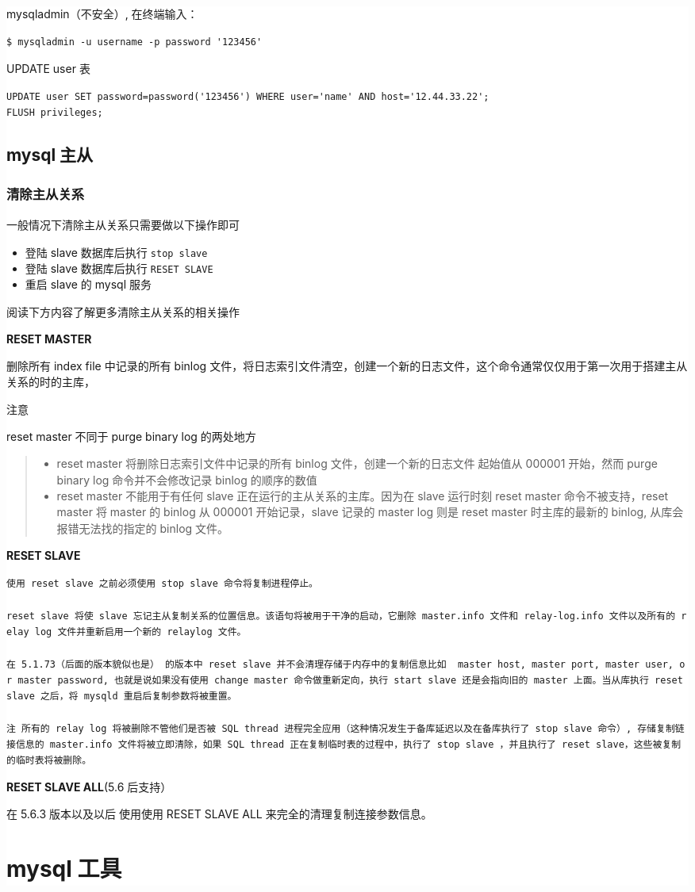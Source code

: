 
mysqladmin（不安全）, 在终端输入：

    $ mysqladmin -u username -p password '123456'

UPDATE user 表

    UPDATE user SET password=password('123456') WHERE user='name' AND host='12.44.33.22';
    FLUSH privileges;

## mysql 主从

### 清除主从关系

一般情况下清除主从关系只需要做以下操作即可

* 登陆 slave 数据库后执行 `stop slave`
* 登陆 slave 数据库后执行 `RESET SLAVE`
* 重启 slave 的 mysql 服务

阅读下方内容了解更多清除主从关系的相关操作

**RESET MASTER**

删除所有 index file 中记录的所有 binlog 文件，将日志索引文件清空，创建一个新的日志文件，这个命令通常仅仅用于第一次用于搭建主从关系的时的主库，

注意

reset master 不同于 purge binary log 的两处地方

> * reset master 将删除日志索引文件中记录的所有 binlog 文件，创建一个新的日志文件 起始值从 000001 开始，然而 purge binary log 命令并不会修改记录 binlog 的顺序的数值
> * reset master 不能用于有任何 slave 正在运行的主从关系的主库。因为在 slave 运行时刻 reset master 命令不被支持，reset master 将 master 的 binlog 从 000001 开始记录，slave 记录的 master log 则是 reset master 时主库的最新的 binlog, 从库会报错无法找的指定的 binlog 文件。

**RESET SLAVE**

```
使用 reset slave 之前必须使用 stop slave 命令将复制进程停止。

reset slave 将使 slave 忘记主从复制关系的位置信息。该语句将被用于干净的启动，它删除 master.info 文件和 relay-log.info 文件以及所有的 relay log 文件并重新启用一个新的 relaylog 文件。

在 5.1.73（后面的版本貌似也是） 的版本中 reset slave 并不会清理存储于内存中的复制信息比如  master host, master port, master user, or master password, 也就是说如果没有使用 change master 命令做重新定向，执行 start slave 还是会指向旧的 master 上面。当从库执行 reset slave 之后，将 mysqld 重启后复制参数将被重置。

注 所有的 relay log 将被删除不管他们是否被 SQL thread 进程完全应用（这种情况发生于备库延迟以及在备库执行了 stop slave 命令）, 存储复制链接信息的 master.info 文件将被立即清除，如果 SQL thread 正在复制临时表的过程中，执行了 stop slave ，并且执行了 reset slave，这些被复制的临时表将被删除。
```

**RESET SLAVE  ALL**(5.6 后支持）

在 5.6.3 版本以及以后 使用使用 RESET SLAVE ALL 来完全的清理复制连接参数信息。
# mysql 工具
